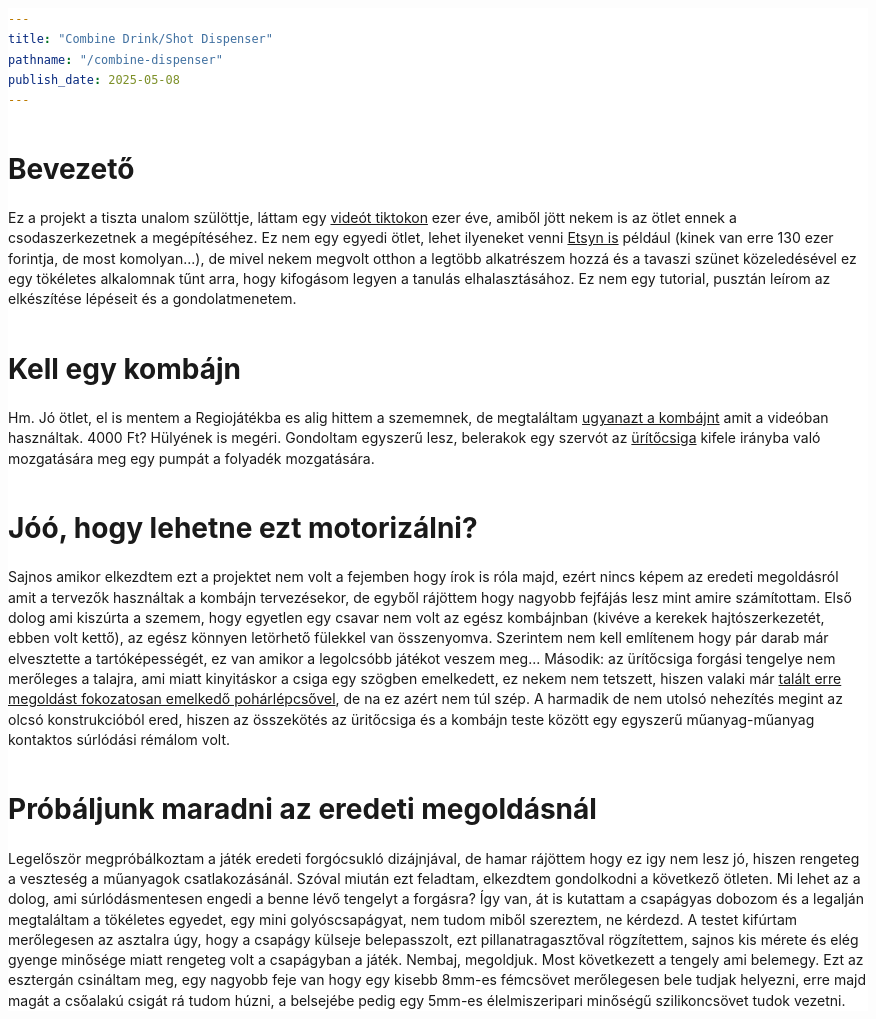 ```yaml
---
title: "Combine Drink/Shot Dispenser"
pathname: "/combine-dispenser"
publish_date: 2025-05-08
---
```



# Bevezető

Ez a projekt a tiszta unalom szülöttje, láttam egy [videót tiktokon](https://www.tiktok.com/@farmersweeklyofficial/video/7303492813168168224) ezer éve, amiből jött nekem is az ötlet ennek a csodaszerkezetnek a megépítéséhez. Ez nem egy egyedi ötlet, lehet ilyeneket venni [Etsyn is](https://www.etsy.com/listing/1882474140/alcohol-dispenser-combine-for-6-glasses) például (kinek van erre 130 ezer forintja, de most komolyan...), de mivel nekem megvolt otthon a legtöbb alkatrészem hozzá és a tavaszi szünet közeledésével ez egy tökéletes alkalomnak tűnt arra, hogy kifogásom legyen a tanulás elhalasztásához. Ez nem egy tutorial, pusztán leírom az elkészítése lépéseit és a gondolatmenetem.

# Kell egy kombájn

Hm. Jó ötlet, el is mentem a Regiojátékba es alig hittem a szememnek, de megtaláltam [ugyanazt a kombájnt](https://www.regiojatek.hu/termek-50388-aratogep.html) amit a videóban használtak. 4000 Ft? Hülyének is megéri. Gondoltam egyszerű lesz, belerakok egy szervót az [ürítőcsiga](https://www.agraroldal.hu/szerkezet-2.html) kifele irányba való mozgatására meg egy pumpát a folyadék mozgatására.

# Jóó, hogy lehetne ezt motorizálni?

Sajnos amikor elkezdtem ezt a projektet nem volt a fejemben hogy írok is róla majd, ezért nincs képem az eredeti megoldásról amit a tervezők használtak a kombájn tervezésekor, de egyből rájöttem hogy nagyobb fejfájás lesz mint amire számítottam.
Első dolog ami kiszúrta a szemem, hogy egyetlen egy csavar nem volt az egész kombájnban (kivéve a kerekek hajtószerkezetét, ebben volt kettő), az egész könnyen letörhető fülekkel van összenyomva. Szerintem nem kell említenem hogy pár darab már elvesztette a tartóképességét, ez van amikor a legolcsóbb játékot veszem meg...
Második: az ürítőcsiga forgási tengelye nem merőleges a talajra, ami miatt kinyitáskor a csiga egy szögben emelkedett, ez nekem nem tetszett, hiszen valaki már [talált erre megoldást fokozatosan emelkedő pohárlépcsővel](https://www.youtube.com/watch?v=m9vJQDnwHUI), de na ez azért nem túl szép.
A harmadik de nem utolsó nehezítés megint az olcsó konstrukcióból ered, hiszen az összekötés az üritőcsiga és a kombájn teste között egy egyszerű műanyag-műanyag kontaktos súrlódási rémálom volt.

# Próbáljunk maradni az eredeti megoldásnál

Legelőször megpróbálkoztam a játék eredeti forgócsukló dizájnjával, de hamar rájöttem hogy ez igy nem lesz jó, hiszen rengeteg a veszteség a műanyagok csatlakozásánál. Szóval miután ezt feladtam, elkezdtem gondolkodni a következő ötleten.
Mi lehet az a dolog, ami súrlódásmentesen engedi a benne lévő tengelyt a forgásra? Így van, át is kutattam a csapágyas dobozom és a legalján megtaláltam a tökéletes egyedet, egy mini golyóscsapágyat, nem tudom miből szereztem, ne kérdezd.
A testet kifúrtam merőlegesen az asztalra úgy, hogy a csapágy külseje belepasszolt, ezt pillanatragasztőval rögzítettem, sajnos kis mérete és elég gyenge minősége miatt rengeteg volt a csapágyban a játék. Nembaj, megoldjuk. Most következett a tengely ami belemegy. Ezt az esztergán csináltam meg, egy nagyobb feje van hogy egy kisebb 8mm-es fémcsövet merőlegesen bele tudjak helyezni, erre majd magát a csőalakú csigát rá tudom húzni, a belsejébe pedig egy 5mm-es élelmiszeripari minőségű szilikoncsövet tudok vezetni.

